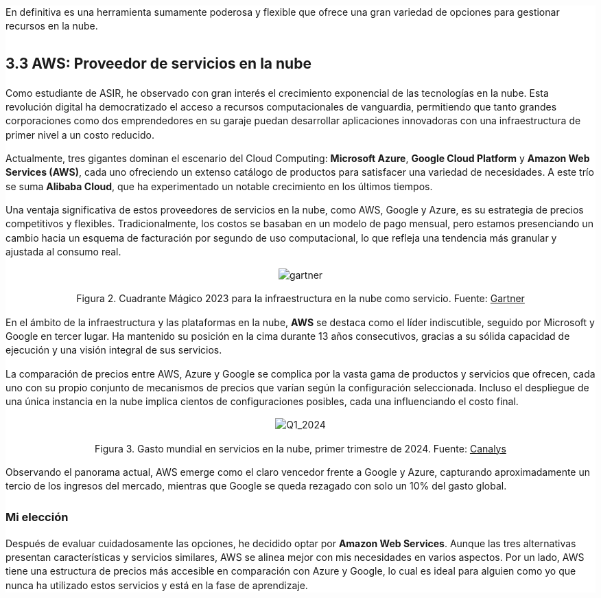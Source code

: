 En definitiva es una herramienta sumamente poderosa y flexible que ofrece una gran variedad de opciones para gestionar recursos en la nube.


## 3.3 AWS: Proveedor de servicios en la nube

Como estudiante de ASIR, he observado con gran interés el crecimiento exponencial de las tecnologías en la nube. Esta revolución digital ha democratizado el acceso a recursos computacionales de vanguardia, permitiendo que tanto grandes corporaciones como dos emprendedores en su garaje puedan desarrollar aplicaciones innovadoras con una infraestructura de primer nivel a un costo reducido.

Actualmente, tres gigantes dominan el escenario del Cloud Computing: **Microsoft Azure**, **Google Cloud Platform** y **Amazon Web Services (AWS)**, cada uno ofreciendo un extenso catálogo de productos para satisfacer una variedad de necesidades. A este trío se suma **Alibaba Cloud**, que ha experimentado un notable crecimiento en los últimos tiempos.

Una ventaja significativa de estos proveedores de servicios en la nube, como AWS, Google y Azure, es su estrategia de precios competitivos y flexibles. Tradicionalmente, los costos se basaban en un modelo de pago mensual, pero estamos presenciando un cambio hacia un esquema de facturación por segundo de uso computacional, lo que refleja una tendencia más granular y ajustada al consumo real.


<div style="display: block; margin: 0 auto; text-align: center;">
    <img src="./img/gartner.png" alt="gartner" width="65%" height="50%">
    <p class="centered-text">Figura 2. Cuadrante Mágico 2023 para la infraestructura en la nube como servicio. Fuente: <a href="https://clouxter.com/blog/aws-lider-cuadrante-magico-gartner-trece-anos/">Gartner</a></p>
</div>



En el ámbito de la infraestructura y las plataformas en la nube, **AWS** se destaca como el líder indiscutible, seguido por Microsoft y Google en tercer lugar. Ha mantenido su posición en la cima durante 13 años consecutivos, gracias a su sólida capacidad de ejecución y una visión integral de sus servicios.

La comparación de precios entre AWS, Azure y Google se complica por la vasta gama de productos y servicios que ofrecen, cada uno con su propio conjunto de mecanismos de precios que varían según la configuración seleccionada. Incluso el despliegue de una única instancia en la nube implica cientos de configuraciones posibles, cada una influenciando el costo final.


<div style="display: block; margin: 0 auto; text-align: center;">
    <img src="./img/Q1_2024.png" alt="Q1_2024" width="70%" height="50%">
    <p class="centered-text">Figura 3. Gasto mundial en servicios en la nube, primer trimestre de 2024. Fuente: <a href="https://www.canalys.com/newsroom/global-cloud-market-Q1-2024">Canalys</a></p>
</div>


Observando el panorama actual, AWS emerge como el claro vencedor frente a Google y Azure, capturando aproximadamente un tercio de los ingresos del mercado, mientras que Google se queda rezagado con solo un 10% del gasto global.

### Mi elección
Después de evaluar cuidadosamente las opciones, he decidido optar por **Amazon Web Services**. Aunque las tres alternativas presentan características y servicios similares, AWS se alinea mejor con mis necesidades en varios aspectos. Por un lado, AWS tiene una estructura de precios más accesible en comparación con Azure y Google, lo cual es ideal para alguien como yo que nunca ha utilizado estos servicios y está en la fase de aprendizaje.
